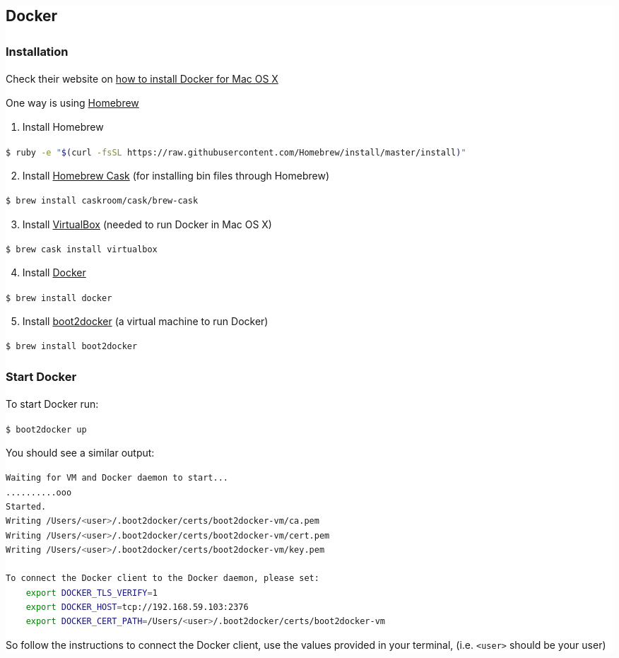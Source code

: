 ## Docker

### Installation

Check their website on [how to install Docker for Mac OS X](https://docs.docker.com/installation/mac/#command-line-docker-with-boot2docker)

One way is using [Homebrew](http://brew.sh)

1) Install Homebrew

```sh
$ ruby -e "$(curl -fsSL https://raw.githubusercontent.com/Homebrew/install/master/install)"
```
2) Install [Homebrew Cask](http://caskroom.io/) (for installing bin files through Homebrew)
```sh
$ brew install caskroom/cask/brew-cask
```
3) Install [VirtualBox](https://www.virtualbox.org/) (needed to run Docker in Mac OS X)
```sh
$ brew cask install virtualbox
```
4) Install [Docker](https://www.docker.com/)
```sh
$ brew install docker
```
5) Install [boot2docker](http://boot2docker.io/) (a virtual machine to run Docker)
```sh
$ brew install boot2docker
```

### Start Docker

To start Docker run:

```sh
$ boot2docker up
```

You should see a similar output:

```sh
Waiting for VM and Docker daemon to start...
..........ooo
Started.
Writing /Users/<user>/.boot2docker/certs/boot2docker-vm/ca.pem
Writing /Users/<user>/.boot2docker/certs/boot2docker-vm/cert.pem
Writing /Users/<user>/.boot2docker/certs/boot2docker-vm/key.pem

To connect the Docker client to the Docker daemon, please set:
    export DOCKER_TLS_VERIFY=1
    export DOCKER_HOST=tcp://192.168.59.103:2376
    export DOCKER_CERT_PATH=/Users/<user>/.boot2docker/certs/boot2docker-vm
```

So follow the instructions to connect the Docker client, use the values provided in your terminal, (i.e. `<user>` should be your user)
